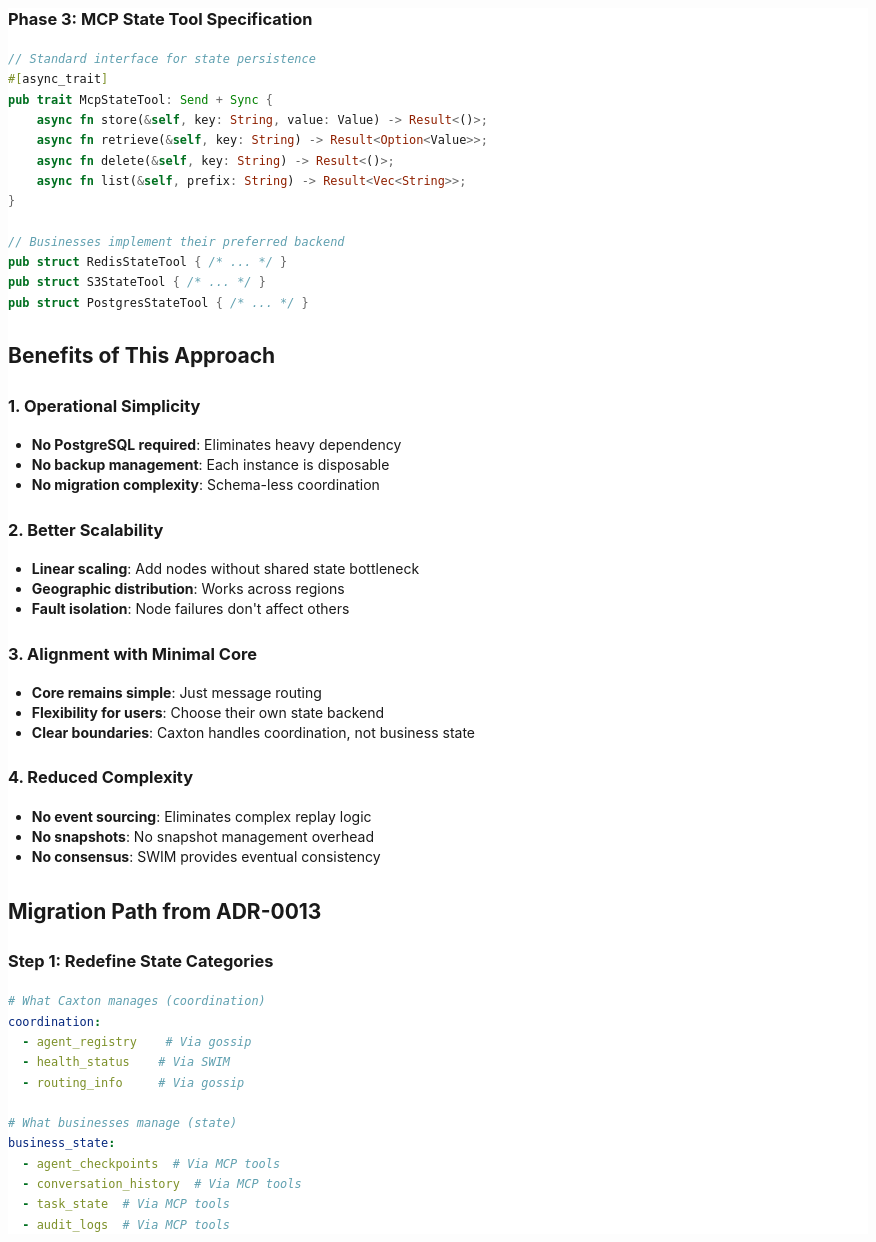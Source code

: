 ```rust
```

### Phase 3: MCP State Tool Specification

```rust
// Standard interface for state persistence
#[async_trait]
pub trait McpStateTool: Send + Sync {
    async fn store(&self, key: String, value: Value) -> Result<()>;
    async fn retrieve(&self, key: String) -> Result<Option<Value>>;
    async fn delete(&self, key: String) -> Result<()>;
    async fn list(&self, prefix: String) -> Result<Vec<String>>;
}

// Businesses implement their preferred backend
pub struct RedisStateTool { /* ... */ }
pub struct S3StateTool { /* ... */ }
pub struct PostgresStateTool { /* ... */ }
```

## Benefits of This Approach

### 1. Operational Simplicity

- **No PostgreSQL required**: Eliminates heavy dependency
- **No backup management**: Each instance is disposable
- **No migration complexity**: Schema-less coordination

### 2. Better Scalability

- **Linear scaling**: Add nodes without shared state bottleneck
- **Geographic distribution**: Works across regions
- **Fault isolation**: Node failures don't affect others

### 3. Alignment with Minimal Core

- **Core remains simple**: Just message routing
- **Flexibility for users**: Choose their own state backend
- **Clear boundaries**: Caxton handles coordination, not business state

### 4. Reduced Complexity

- **No event sourcing**: Eliminates complex replay logic
- **No snapshots**: No snapshot management overhead
- **No consensus**: SWIM provides eventual consistency

## Migration Path from ADR-0013

### Step 1: Redefine State Categories

```yaml
# What Caxton manages (coordination)
coordination:
  - agent_registry    # Via gossip
  - health_status    # Via SWIM
  - routing_info     # Via gossip

# What businesses manage (state)
business_state:
  - agent_checkpoints  # Via MCP tools
  - conversation_history  # Via MCP tools
  - task_state  # Via MCP tools
  - audit_logs  # Via MCP tools
```
